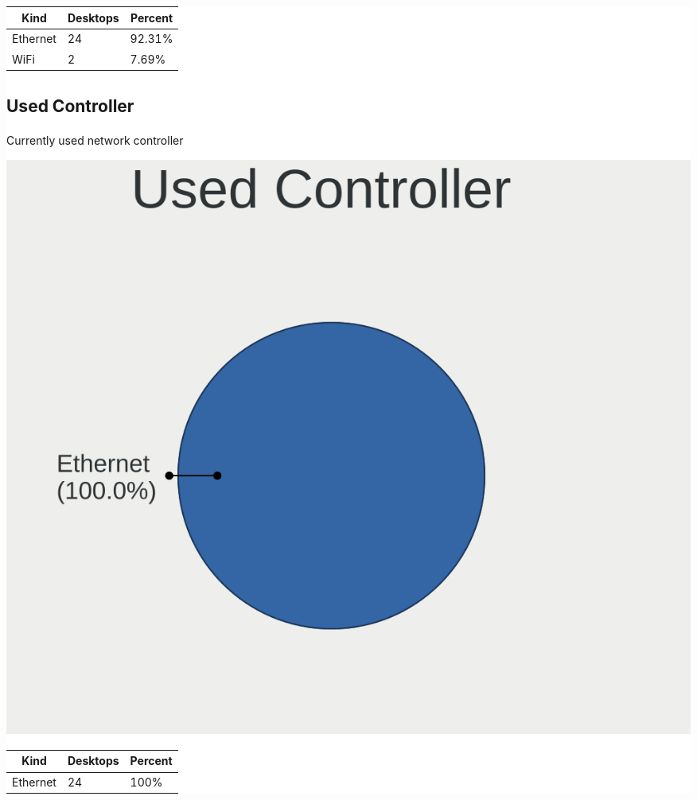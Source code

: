 
| Kind     | Desktops | Percent |
|----------|----------|---------|
| Ethernet | 24       | 92.31%  |
| WiFi     | 2        | 7.69%   |

Used Controller
---------------

Currently used network controller

![Used Controller](./images/pie_chart/net_used.svg)


| Kind     | Desktops | Percent |
|----------|----------|---------|
| Ethernet | 24       | 100%    |
